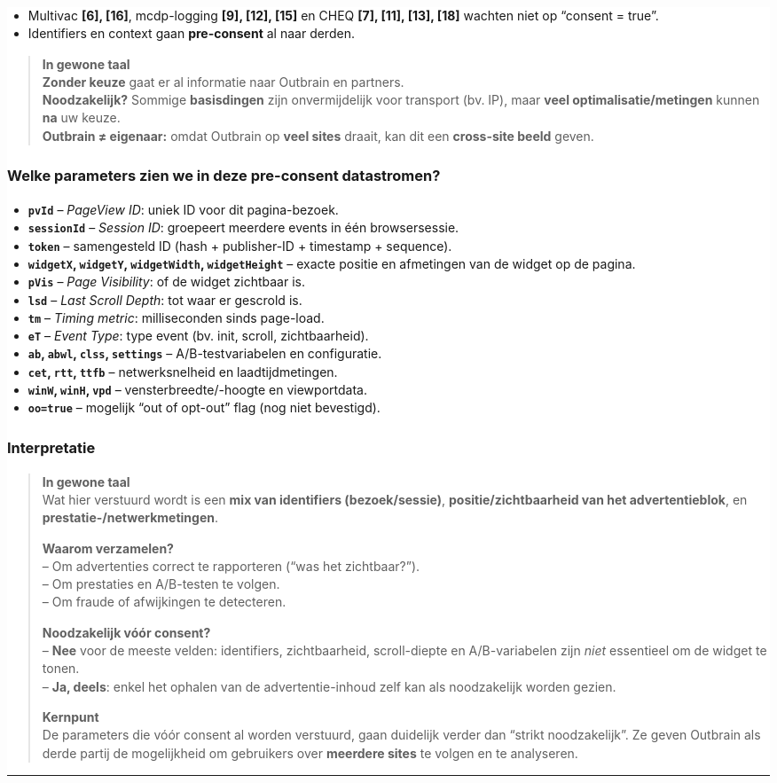 - Multivac **[6], [16]**, mcdp-logging **[9], [12], [15]** en CHEQ **[7], [11], [13], [18]** wachten niet op “consent =
  true”.
- Identifiers en context gaan **pre-consent** al naar derden.

> **In gewone taal**  
> **Zonder keuze** gaat er al informatie naar Outbrain en partners.  
> **Noodzakelijk?** Sommige **basisdingen** zijn onvermijdelijk voor transport (bv. IP), maar **veel
optimalisatie/metingen** kunnen **na** uw keuze.  
> **Outbrain ≠ eigenaar:** omdat Outbrain op **veel sites** draait, kan dit een **cross-site beeld** geven.

### Welke parameters zien we in deze pre-consent datastromen?

- **`pvId`** – *PageView ID*: uniek ID voor dit pagina-bezoek.
- **`sessionId`** – *Session ID*: groepeert meerdere events in één browsersessie.
- **`token`** – samengesteld ID (hash + publisher-ID + timestamp + sequence).
- **`widgetX`, `widgetY`, `widgetWidth`, `widgetHeight`** – exacte positie en afmetingen van de widget op de pagina.
- **`pVis`** – *Page Visibility*: of de widget zichtbaar is.
- **`lsd`** – *Last Scroll Depth*: tot waar er gescrold is.
- **`tm`** – *Timing metric*: milliseconden sinds page-load.
- **`eT`** – *Event Type*: type event (bv. init, scroll, zichtbaarheid).
- **`ab`, `abwl`, `clss`, `settings`** – A/B-testvariabelen en configuratie.
- **`cet`, `rtt`, `ttfb`** – netwerksnelheid en laadtijdmetingen.
- **`winW`, `winH`, `vpd`** – vensterbreedte/-hoogte en viewportdata.
- **`oo=true`** – mogelijk “out of opt-out” flag (nog niet bevestigd).

### Interpretatie

> **In gewone taal**  
> Wat hier verstuurd wordt is een **mix van identifiers (bezoek/sessie)**, **positie/zichtbaarheid van het
advertentieblok**, en **prestatie-/netwerkmetingen**.
>
> **Waarom verzamelen?**  
> – Om advertenties correct te rapporteren (“was het zichtbaar?”).  
> – Om prestaties en A/B-testen te volgen.  
> – Om fraude of afwijkingen te detecteren.
>
> **Noodzakelijk vóór consent?**  
> – **Nee** voor de meeste velden: identifiers, zichtbaarheid, scroll-diepte en A/B-variabelen zijn *niet* essentieel om
de widget te tonen.  
> – **Ja, deels**: enkel het ophalen van de advertentie-inhoud zelf kan als noodzakelijk worden gezien.
>
> **Kernpunt**  
> De parameters die vóór consent al worden verstuurd, gaan duidelijk verder dan “strikt noodzakelijk”. Ze geven Outbrain
als derde partij de mogelijkheid om gebruikers over **meerdere sites** te volgen en te analyseren.
---

